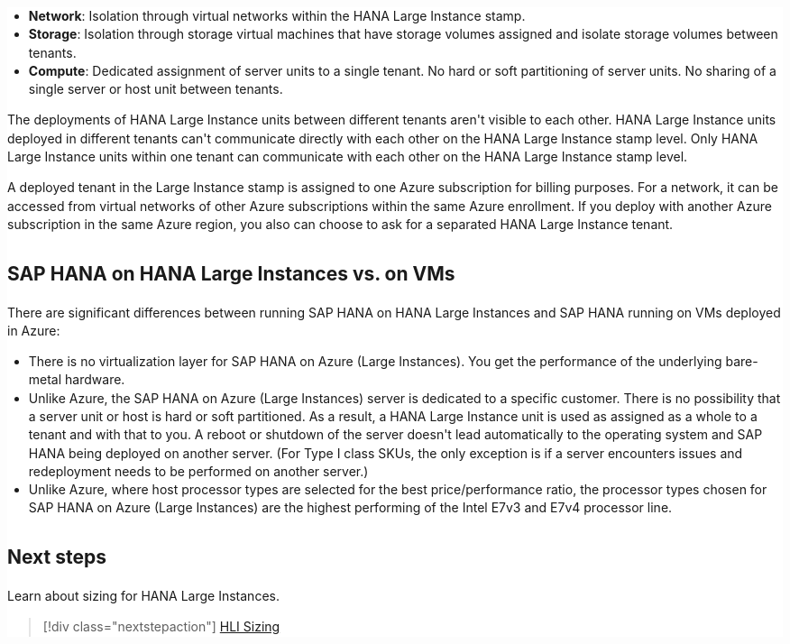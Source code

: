 - **Network**: Isolation through virtual networks within the HANA Large Instance stamp.
- **Storage**: Isolation through storage virtual machines that have storage volumes assigned and isolate storage volumes between tenants.
- **Compute**: Dedicated assignment of server units to a single tenant. No hard or soft partitioning of server units. No sharing of a single server or host unit between tenants. 

The deployments of HANA Large Instance units between different tenants aren't visible to each other. HANA Large Instance units deployed in different tenants can't communicate directly with each other on the HANA Large Instance stamp level. Only HANA Large Instance units within one tenant can communicate with each other on the HANA Large Instance stamp level.

A deployed tenant in the Large Instance stamp is assigned to one Azure subscription for billing purposes. For a network, it can be accessed from virtual networks of other Azure subscriptions within the same Azure enrollment. If you deploy with another Azure subscription in the same Azure region, you also can choose to ask for a separated HANA Large Instance tenant.

## SAP HANA on HANA Large Instances vs. on VMs

There are significant differences between running SAP HANA on HANA Large Instances and SAP HANA running on VMs deployed in Azure:

- There is no virtualization layer for SAP HANA on Azure (Large Instances). You get the performance of the underlying bare-metal hardware.
- Unlike Azure, the SAP HANA on Azure (Large Instances) server is dedicated to a specific customer. There is no possibility that a server unit or host is hard or soft partitioned. As a result, a HANA Large Instance unit is used as assigned as a whole to a tenant and with that to you. A reboot or shutdown of the server doesn't lead automatically to the operating system and SAP HANA being deployed on another server. (For Type I class SKUs, the only exception is if a server encounters issues and redeployment needs to be performed on another server.)
- Unlike Azure, where host processor types are selected for the best price/performance ratio, the processor types chosen for SAP HANA on Azure (Large Instances) are the highest performing of the Intel E7v3 and E7v4 processor line.

## Next steps
Learn about sizing for HANA Large Instances.

> [!div class="nextstepaction"]
> [HLI Sizing](hana-sizing.md)
